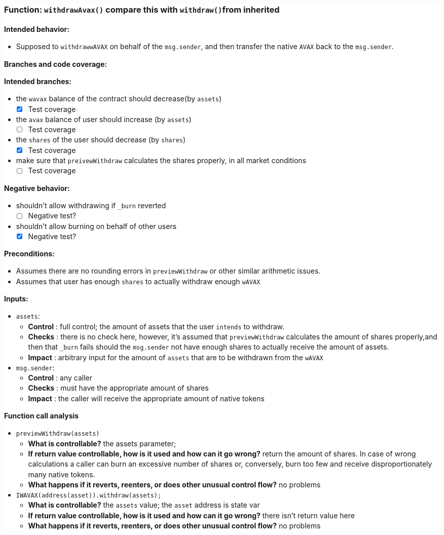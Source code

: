 ### Function: `withdrawAvax()` compare this with `withdraw()`from inherited

**Intended behavior:**

- Supposed to `withdrawwAVAX` on behalf of the `msg.sender`, and then transfer the
  native `AVAX` back to the `msg.sender`.

**Branches and code coverage:**

**Intended branches:**

- the `wavax` balance of the contract should decrease(by `assets`)
  - [x] Test coverage
- the `avax` balance of user should increase (by `assets`)
  - [ ] Test coverage
- the `shares` of the user should decrease (by `shares`)
  - [x] Test coverage
- make sure that `preivewWithdraw` calculates the shares properly, in all market
  conditions
  - [ ] Test coverage

**Negative behavior:**

- shouldn’t allow withdrawing if `_burn` reverted
  - [ ] Negative test?
- shouldn’t allow burning on behalf of other users
  - [x] Negative test?

**Preconditions:**

- Assumes there are no rounding errors in `previewWithdraw` or other similar arithmetic issues.
- Assumes that user has enough `shares` to actually withdraw enough `wAVAX`

**Inputs:**

- `assets`:
  - **Control** : full control; the amount of assets that the user `intends` to withdraw.
  - **Checks** : there is no check here, however, it’s assumed that `previewWithdraw` calculates the amount of shares properly,and then that `_burn` fails should the `msg.sender` not have enough shares to actually receive the amount of assets.
  - **Impact** : arbitrary input for the amount of `assets` that are to be withdrawn from the `wAVAX`
- `msg.sender`:
  - **Control** : any caller
  - **Checks** : must have the appropriate amount of shares
  - **Impact** : the caller will receive the appropriate amount of native tokens

**Function call analysis**

- `previewWithdraw(assets)`
  - **What is controllable?** the assets parameter;
  - **If return value controllable, how is it used and how can it go wrong?** return the amount of shares. In case of wrong calculations a caller can burn
    an excessive number of shares or, conversely, burn too few and receive
    disproportionately many native tokens.
  - **What happens if it reverts, reenters, or does other unusual control flow?**
    no problems
- `IWAVAX(address(asset)).withdraw(assets);`
  - **What is controllable?** the `assets` value; the `asset` address is state var
  - **If return value controllable, how is it used and how can it go wrong?** there
    isn’t return value here
  - **What happens if it reverts, reenters, or does other unusual control flow?**
    no problems

